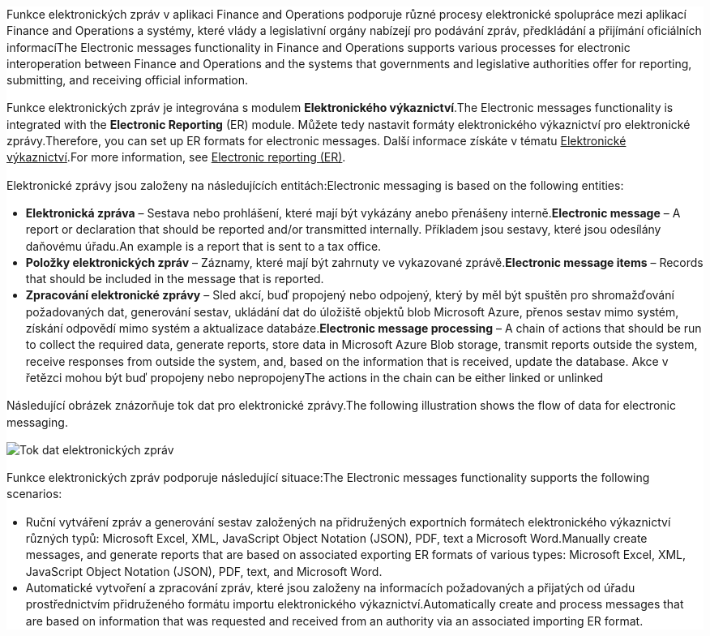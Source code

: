<span data-ttu-id="7d5f3-107">Funkce elektronických zpráv v aplikaci Finance and Operations podporuje různé procesy elektronické spolupráce mezi aplikací Finance and Operations a systémy, které vlády a legislativní orgány nabízejí pro podávání zpráv, předkládání a přijímání oficiálních informací</span><span class="sxs-lookup"><span data-stu-id="7d5f3-107">The Electronic messages functionality in Finance and Operations supports various processes for electronic interoperation between Finance and Operations and the systems that governments and legislative authorities offer for reporting, submitting, and receiving official information.</span></span>

<span data-ttu-id="7d5f3-108">Funkce elektronických zpráv je integrována s modulem **Elektronického výkaznictví**.</span><span class="sxs-lookup"><span data-stu-id="7d5f3-108">The Electronic messages functionality is integrated with the **Electronic Reporting** (ER) module.</span></span> <span data-ttu-id="7d5f3-109">Můžete tedy nastavit formáty elektronického výkaznictví pro elektronické zprávy.</span><span class="sxs-lookup"><span data-stu-id="7d5f3-109">Therefore, you can set up ER formats for electronic messages.</span></span> <span data-ttu-id="7d5f3-110">Další informace získáte v tématu [Elektronické výkaznictví](https://docs.microsoft.com/dynamics365/unified-operations/dev-itpro/analytics/general-electronic-reporting).</span><span class="sxs-lookup"><span data-stu-id="7d5f3-110">For more information, see [Electronic reporting (ER)](https://docs.microsoft.com/dynamics365/unified-operations/dev-itpro/analytics/general-electronic-reporting).</span></span>

<span data-ttu-id="7d5f3-111">Elektronické zprávy jsou založeny na následujících entitách:</span><span class="sxs-lookup"><span data-stu-id="7d5f3-111">Electronic messaging is based on the following entities:</span></span>

- <span data-ttu-id="7d5f3-112">**Elektronická zpráva** – Sestava nebo prohlášení, které mají být vykázány anebo přenášeny interně.</span><span class="sxs-lookup"><span data-stu-id="7d5f3-112">**Electronic message** – A report or declaration that should be reported and/or transmitted internally.</span></span> <span data-ttu-id="7d5f3-113">Příkladem jsou sestavy, které jsou odesílány daňovému úřadu.</span><span class="sxs-lookup"><span data-stu-id="7d5f3-113">An example is a report that is sent to a tax office.</span></span>
- <span data-ttu-id="7d5f3-114">**Položky elektronických zpráv** – Záznamy, které mají být zahrnuty ve vykazované zprávě.</span><span class="sxs-lookup"><span data-stu-id="7d5f3-114">**Electronic message items** – Records that should be included in the message that is reported.</span></span>
- <span data-ttu-id="7d5f3-115">**Zpracování elektronické zprávy** – Sled akcí, buď propojený nebo odpojený, který by měl být spuštěn pro shromažďování požadovaných dat, generování sestav, ukládání dat do úložiště objektů blob Microsoft Azure, přenos sestav mimo systém, získání odpovědí mimo systém a aktualizace databáze.</span><span class="sxs-lookup"><span data-stu-id="7d5f3-115">**Electronic message processing** – A chain of actions that should be run to collect the required data, generate reports, store data in Microsoft Azure Blob storage, transmit reports outside the system, receive responses from outside the system, and, based on the information that is received, update the database.</span></span> <span data-ttu-id="7d5f3-116">Akce v řetězci mohou být buď propojeny nebo nepropojeny</span><span class="sxs-lookup"><span data-stu-id="7d5f3-116">The actions in the chain can be either linked or unlinked</span></span>

<span data-ttu-id="7d5f3-117">Následující obrázek znázorňuje tok dat pro elektronické zprávy.</span><span class="sxs-lookup"><span data-stu-id="7d5f3-117">The following illustration shows the flow of data for electronic messaging.</span></span>

![Tok dat elektronických zpráv](media/electronic-messaging-data-flow.png)

<span data-ttu-id="7d5f3-119">Funkce elektronických zpráv podporuje následující situace:</span><span class="sxs-lookup"><span data-stu-id="7d5f3-119">The Electronic messages functionality supports the following scenarios:</span></span>

- <span data-ttu-id="7d5f3-120">Ruční vytváření zpráv a generování sestav založených na přidružených exportních formátech elektronického výkaznictví různých typů: Microsoft Excel, XML, JavaScript Object Notation (JSON), PDF, text a Microsoft Word.</span><span class="sxs-lookup"><span data-stu-id="7d5f3-120">Manually create messages, and generate reports that are based on associated exporting ER formats of various types: Microsoft Excel, XML, JavaScript Object Notation (JSON), PDF, text, and Microsoft Word.</span></span>
- <span data-ttu-id="7d5f3-121">Automatické vytvoření a zpracování zpráv, které jsou založeny na informacích požadovaných a přijatých od úřadu prostřednictvím přidruženého formátu importu elektronického výkaznictví.</span><span class="sxs-lookup"><span data-stu-id="7d5f3-121">Automatically create and process messages that are based on information that was requested and received from an authority via an associated importing ER format.</span></span>